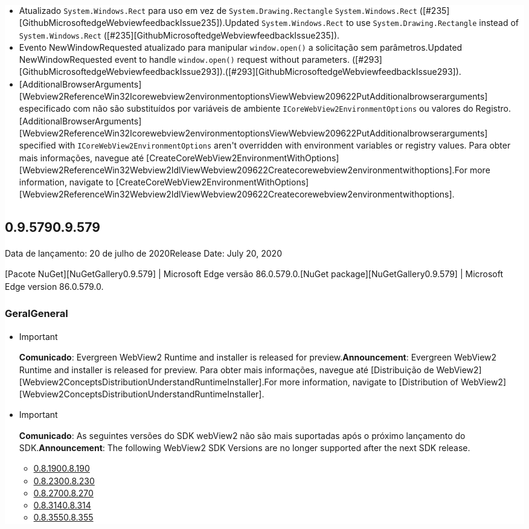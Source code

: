*   <span data-ttu-id="6d571-368">Atualizado `System.Windows.Rect`  para uso em vez de `System.Drawing.Rectangle` `System.Windows.Rect` \([\#235][GithubMicrosoftedgeWebviewfeedbackIssue235]\).</span><span class="sxs-lookup"><span data-stu-id="6d571-368">Updated `System.Windows.Rect`  to use `System.Drawing.Rectangle` instead of `System.Windows.Rect` \([\#235][GithubMicrosoftedgeWebviewfeedbackIssue235]\).</span></span>  
*   <span data-ttu-id="6d571-369">Evento NewWindowRequested atualizado para manipular `window.open()` a solicitação sem parâmetros.</span><span class="sxs-lookup"><span data-stu-id="6d571-369">Updated NewWindowRequested event to handle `window.open()` request without parameters.</span></span>  <span data-ttu-id="6d571-370">\([\#293][GithubMicrosoftedgeWebviewfeedbackIssue293]\).</span><span class="sxs-lookup"><span data-stu-id="6d571-370">\([\#293][GithubMicrosoftedgeWebviewfeedbackIssue293]\).</span></span>  
*   <span data-ttu-id="6d571-371">[AdditionalBrowserArguments][Webview2ReferenceWin32Icorewebview2environmentoptionsViewWebview209622PutAdditionalbrowserarguments] especificado com não são substituídos por variáveis de ambiente `ICoreWebView2EnvironmentOptions` ou valores do Registro.</span><span class="sxs-lookup"><span data-stu-id="6d571-371">[AdditionalBrowserArguments][Webview2ReferenceWin32Icorewebview2environmentoptionsViewWebview209622PutAdditionalbrowserarguments] specified with `ICoreWebView2EnvironmentOptions` aren't overridden with environment variables or registry values.</span></span>  <span data-ttu-id="6d571-372">Para obter mais informações, navegue até [CreateCoreWebView2EnvironmentWithOptions][Webview2ReferenceWin32Webview2IdlViewWebview209622Createcorewebview2environmentwithoptions].</span><span class="sxs-lookup"><span data-stu-id="6d571-372">For more information, navigate to [CreateCoreWebView2EnvironmentWithOptions][Webview2ReferenceWin32Webview2IdlViewWebview209622Createcorewebview2environmentwithoptions].</span></span>  
    
## <a name="09579"></a><span data-ttu-id="6d571-373">0.9.579</span><span class="sxs-lookup"><span data-stu-id="6d571-373">0.9.579</span></span>  

<span data-ttu-id="6d571-374">Data de lançamento: 20 de julho de 2020</span><span class="sxs-lookup"><span data-stu-id="6d571-374">Release Date: July 20, 2020</span></span>  

<span data-ttu-id="6d571-375">[Pacote NuGet][NuGetGallery0.9.579] \| Microsoft Edge versão 86.0.579.0.</span><span class="sxs-lookup"><span data-stu-id="6d571-375">[NuGet package][NuGetGallery0.9.579] \| Microsoft Edge version 86.0.579.0.</span></span>  

### <a name="general"></a><span data-ttu-id="6d571-376">Geral</span><span class="sxs-lookup"><span data-stu-id="6d571-376">General</span></span>  

*   > [!IMPORTANT]
    > <span data-ttu-id="6d571-377">**Comunicado**: Evergreen WebView2 Runtime and installer is released for preview.</span><span class="sxs-lookup"><span data-stu-id="6d571-377">**Announcement**: Evergreen WebView2 Runtime and installer is released for preview.</span></span>  <span data-ttu-id="6d571-378">Para obter mais informações, navegue até [Distribuição de WebView2][Webview2ConceptsDistributionUnderstandRuntimeInstaller].</span><span class="sxs-lookup"><span data-stu-id="6d571-378">For more information, navigate to [Distribution of WebView2][Webview2ConceptsDistributionUnderstandRuntimeInstaller].</span></span>  
    
*   > [!IMPORTANT]
    > <span data-ttu-id="6d571-379">**Comunicado**: As seguintes versões do SDK webView2 não são mais suportadas após o próximo lançamento do SDK.</span><span class="sxs-lookup"><span data-stu-id="6d571-379">**Announcement**:  The following WebView2 SDK Versions are no longer supported after the next SDK release.</span></span>  
    > 
    > *   [<span data-ttu-id="6d571-380">0.8.190</span><span class="sxs-lookup"><span data-stu-id="6d571-380">0.8.190</span></span>](#08190)  
    > *   [<span data-ttu-id="6d571-381">0.8.230</span><span class="sxs-lookup"><span data-stu-id="6d571-381">0.8.230</span></span>](#08230)  
    > *   [<span data-ttu-id="6d571-382">0.8.270</span><span class="sxs-lookup"><span data-stu-id="6d571-382">0.8.270</span></span>](#08270)  
    > *   [<span data-ttu-id="6d571-383">0.8.314</span><span class="sxs-lookup"><span data-stu-id="6d571-383">0.8.314</span></span>](#08314)  
    > *   [<span data-ttu-id="6d571-384">0.8.355</span><span class="sxs-lookup"><span data-stu-id="6d571-384">0.8.355</span></span>](#08355)  
    > 